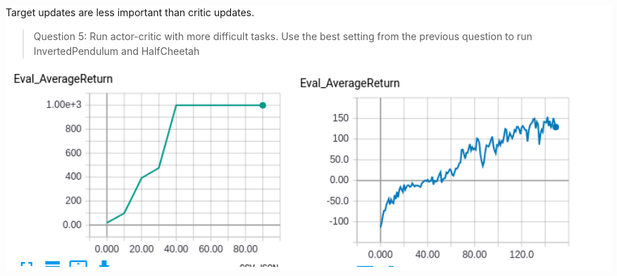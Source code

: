Target updates are less important than critic updates.

>Question  5:  Run  actor-critic  with  more  difficult  tasks. Use  the  best setting  from  the  previous  question  to  run  InvertedPendulum  and  HalfCheetah


<img src="q5-1.png" width="400"/>
<img src="q5-2.png" width="400"/>
